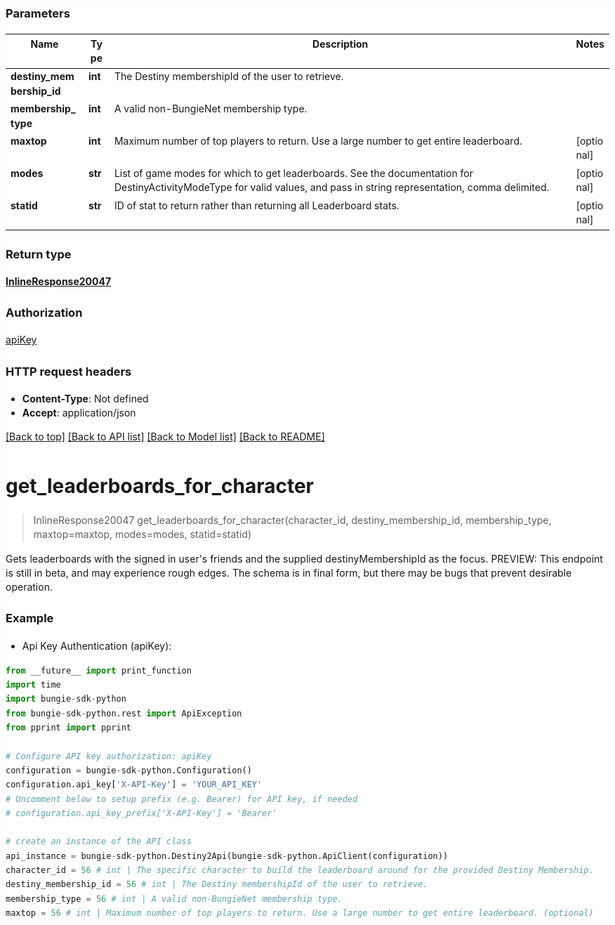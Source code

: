 ### Parameters

Name | Type | Description  | Notes
------------- | ------------- | ------------- | -------------
 **destiny_membership_id** | **int**| The Destiny membershipId of the user to retrieve. | 
 **membership_type** | **int**| A valid non-BungieNet membership type. | 
 **maxtop** | **int**| Maximum number of top players to return. Use a large number to get entire leaderboard. | [optional] 
 **modes** | **str**| List of game modes for which to get leaderboards. See the documentation for DestinyActivityModeType for valid values, and pass in string representation, comma delimited. | [optional] 
 **statid** | **str**| ID of stat to return rather than returning all Leaderboard stats. | [optional] 

### Return type

[**InlineResponse20047**](InlineResponse20047.md)

### Authorization

[apiKey](../README.md#apiKey)

### HTTP request headers

 - **Content-Type**: Not defined
 - **Accept**: application/json

[[Back to top]](#) [[Back to API list]](../README.md#documentation-for-api-endpoints) [[Back to Model list]](../README.md#documentation-for-models) [[Back to README]](../README.md)

# **get_leaderboards_for_character**
> InlineResponse20047 get_leaderboards_for_character(character_id, destiny_membership_id, membership_type, maxtop=maxtop, modes=modes, statid=statid)



Gets leaderboards with the signed in user's friends and the supplied destinyMembershipId as the focus. PREVIEW: This endpoint is still in beta, and may experience rough edges. The schema is in final form, but there may be bugs that prevent desirable operation.

### Example

* Api Key Authentication (apiKey): 
```python
from __future__ import print_function
import time
import bungie-sdk-python
from bungie-sdk-python.rest import ApiException
from pprint import pprint

# Configure API key authorization: apiKey
configuration = bungie-sdk-python.Configuration()
configuration.api_key['X-API-Key'] = 'YOUR_API_KEY'
# Uncomment below to setup prefix (e.g. Bearer) for API key, if needed
# configuration.api_key_prefix['X-API-Key'] = 'Bearer'

# create an instance of the API class
api_instance = bungie-sdk-python.Destiny2Api(bungie-sdk-python.ApiClient(configuration))
character_id = 56 # int | The specific character to build the leaderboard around for the provided Destiny Membership.
destiny_membership_id = 56 # int | The Destiny membershipId of the user to retrieve.
membership_type = 56 # int | A valid non-BungieNet membership type.
maxtop = 56 # int | Maximum number of top players to return. Use a large number to get entire leaderboard. (optional)
```